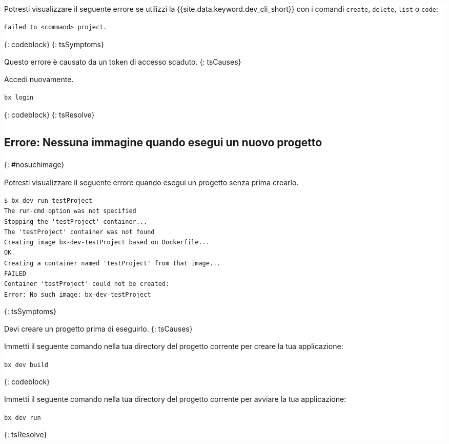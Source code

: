 Potresti visualizzare il seguente errore se utilizzi la {{site.data.keyword.dev_cli_short}} con i comandi `create`, `delete`, `list` o `code`:

```
Failed to <command> project.
```
{: codeblock}
{: tsSymptoms}
   
Questo errore è causato da un token di accesso scaduto.
{: tsCauses}

Accedi nuovamente.

```
bx login
```
{: codeblock}
{: tsResolve}

## Errore: Nessuna immagine quando esegui un nuovo progetto 
{: #nosuchimage}

Potresti visualizzare il seguente errore quando esegui un progetto senza prima crearlo. 

```
$ bx dev run testProject
The run-cmd option was not specified
Stopping the 'testProject' container...
The 'testProject' container was not found
Creating image bx-dev-testProject based on Dockerfile...
OK                    
Creating a container named 'testProject' from that image...
FAILED
Container 'testProject' could not be created:
Error: No such image: bx-dev-testProject
```
{: tsSymptoms}

Devi creare un progetto prima di eseguirlo.
{: tsCauses}

Immetti il seguente comando nella tua directory del progetto corrente per creare la tua applicazione:

```
bx dev build
```
{: codeblock}

Immetti il seguente comando nella tua directory del progetto corrente per avviare la tua applicazione:

```
bx dev run
```
{: tsResolve}
